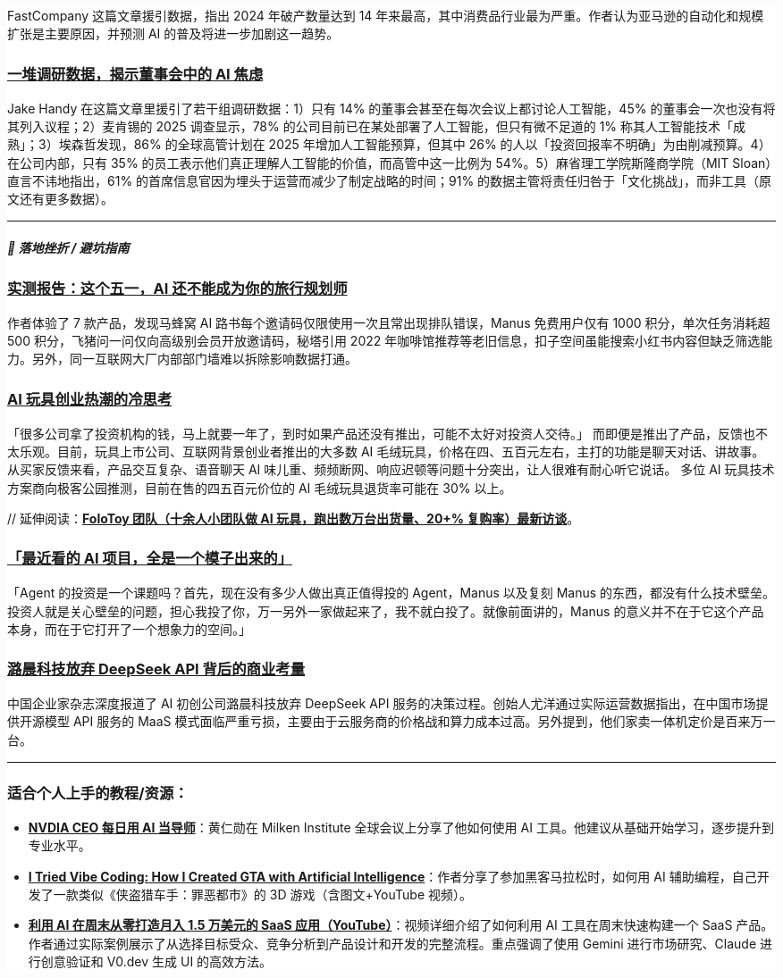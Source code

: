 FastCompany 这篇文章援引数据，指出 2024 年破产数量达到 14 年来最高，其中消费品行业最为严重。作者认为亚马逊的自动化和规模扩张是主要原因，并预测 AI 的普及将进一步加剧这一趋势。

### [一堆调研数据，揭示董事会中的 AI 焦虑](https://handyai.substack.com/p/boardroom-ai-fomo)

Jake Handy 在这篇文章里援引了若干组调研数据：1）只有 14% 的董事会甚至在每次会议上都讨论人工智能，45% 的董事会一次也没有将其列入议程；2）麦肯锡的 2025 调查显示，78% 的公司目前已在某处部署了人工智能，但只有微不足道的 1% 称其人工智能技术「成熟」；3）埃森哲发现，86% 的全球高管计划在 2025 年增加人工智能预算，但其中 26% 的人以「投资回报率不明确」为由削减预算。4）在公司内部，只有 35% 的员工表示他们真正理解人工智能的价值，而高管中这一比例为 54%。5）麻省理工学院斯隆商学院（MIT Sloan）直言不讳地指出，61% 的首席信息官因为埋头于运营而减少了制定战略的时间；91% 的数据主管将责任归咎于「文化挑战」，而非工具（原文还有更多数据）。

---

##### **👻 落地挫折 / 避坑指南**

### [实测报告：这个五一，AI 还不能成为你的旅行规划师](https://www.huxiu.com/article/4320066.html?f=rss)

作者体验了 7 款产品，发现马蜂窝 AI 路书每个邀请码仅限使用一次且常出现排队错误，Manus 免费用户仅有 1000 积分，单次任务消耗超 500 积分，飞猪问一问仅向高级别会员开放邀请码，秘塔引用 2022 年咖啡馆推荐等老旧信息，扣子空间虽能搜索小红书内容但缺乏筛选能力。另外，同一互联网大厂内部部门墙难以拆除影响数据打通。

### [AI 玩具创业热潮的冷思考](https://www.geekpark.net/news/348991)

「很多公司拿了投资机构的钱，马上就要一年了，到时如果产品还没有推出，可能不太好对投资人交待。」 而即便是推出了产品，反馈也不太乐观。目前，玩具上市公司、互联网背景创业者推出的大多数 AI 毛绒玩具，价格在四、五百元左右，主打的功能是聊天对话、讲故事。 从买家反馈来看，产品交互复杂、语音聊天 AI 味儿重、频频断网、响应迟顿等问题十分突出，让人很难有耐心听它说话。 多位 AI 玩具技术方案商向极客公园推测，目前在售的四五百元价位的 AI 毛绒玩具退货率可能在 30% 以上。

// 延伸阅读：**[FoloToy 团队（十余人小团队做 AI 玩具，跑出数万台出货量、20+% 复购率）最新访谈](https://mp.weixin.qq.com/s?__biz=MzA3NTQ4NjczNw==&mid=2650670412&idx=1&sn=4577fe997a4561ed710f93c59b16b61a&subscene=0)**。

### [「最近看的 AI 项目，全是一个模子出来的」](https://www.huxiu.com/article/4322779.html?f=rss)

「Agent 的投资是一个课题吗？首先，现在没有多少人做出真正值得投的 Agent，Manus 以及复刻 Manus 的东西，都没有什么技术壁垒。投资人就是关心壁垒的问题，担心我投了你，万一另外一家做起来了，我不就白投了。就像前面讲的，Manus 的意义并不在于它这个产品本身，而在于它打开了一个想象力的空间。」

### [潞晨科技放弃 DeepSeek API 背后的商业考量](https://mp.weixin.qq.com/s/b03Fk0gkY1HF4Q-C4xUY4g)

中国企业家杂志深度报道了 AI 初创公司潞晨科技放弃 DeepSeek API 服务的决策过程。创始人尤洋通过实际运营数据指出，在中国市场提供开源模型 API 服务的 MaaS 模式面临严重亏损，主要由于云服务商的价格战和算力成本过高。另外提到，他们家卖一体机定价是百来万一台。

---

### 适合个人上手的教程/资源：

- **[NVDIA CEO 每日用 AI 当导师](https://www.businessinsider.com/nvidia-ceo-jensen-huang-ai-tutor-every-day-milken-2025-5)**：黄仁勋在 Milken Institute 全球会议上分享了他如何使用 AI 工具。他建议从基础开始学习，逐步提升到专业水平。
    
- **[I Tried Vibe Coding: How I Created GTA with Artificial Intelligence](https://cassoviacode.com/i-tried-vibe-coding-how-i-created-gta-with-artificial-intelligence/)**：作者分享了参加黑客马拉松时，如何用 AI 辅助编程，自己开发了一款类似《侠盗猎车手：罪恶都市》的 3D 游戏（含图文+YouTube 视频）。
    
- **[利用 AI 在周末从零打造月入 1.5 万美元的 SaaS 应用（YouTube）](https://www.youtube.com/watch?v=Sx6k6uctfXE)**：视频详细介绍了如何利用 AI 工具在周末快速构建一个 SaaS 产品。作者通过实际案例展示了从选择目标受众、竞争分析到产品设计和开发的完整流程。重点强调了使用 Gemini 进行市场研究、Claude 进行创意验证和 V0.dev 生成 UI 的高效方法。
    